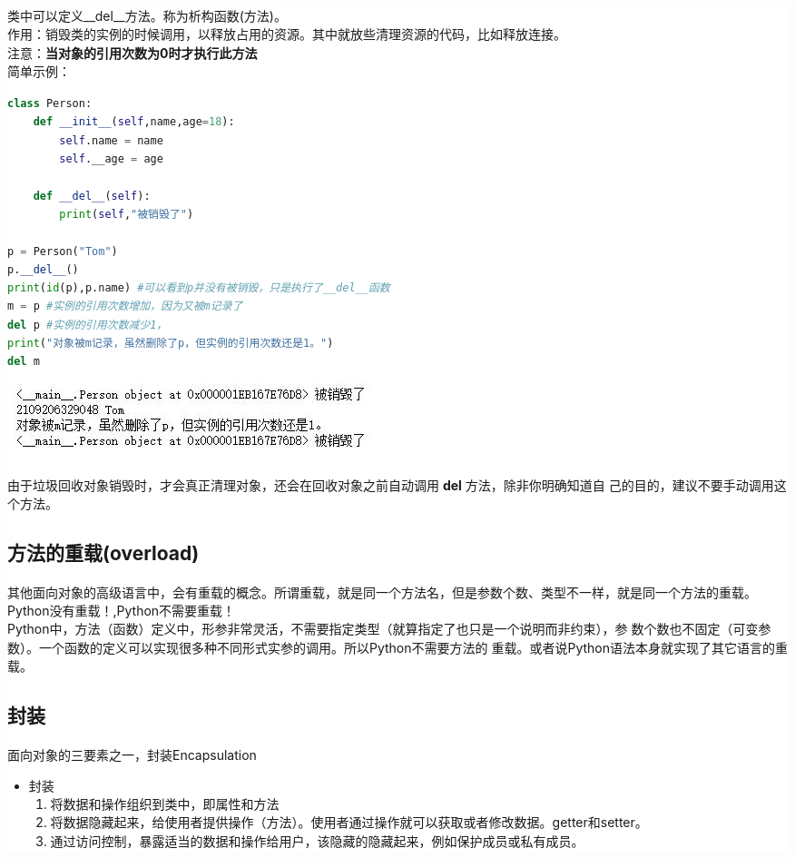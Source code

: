类中可以定义\_\_del\_\_方法。称为析构函数(方法)。  
作用：销毁类的实例的时候调用，以释放占用的资源。其中就放些清理资源的代码，比如释放连接。  
注意：**当对象的引用次数为0时才执行此方法**  
简单示例：  

````python
class Person:
    def __init__(self,name,age=18):
        self.name = name
        self.__age = age
    
    def __del__(self):
        print(self,"被销毁了")
        
p = Person("Tom")
p.__del__()
print(id(p),p.name) #可以看到p并没有被销毁，只是执行了__del__函数
m = p #实例的引用次数增加，因为又被m记录了
del p #实例的引用次数减少1，
print("对象被m记录，虽然删除了p，但实例的引用次数还是1。")
del m
````

![class_009](https://raw.githubusercontent.com/1263351411/xdd.github.io/master/img/python/class_009.jpg)  

由于垃圾回收对象销毁时，才会真正清理对象，还会在回收对象之前自动调用 __del__ 方法，除非你明确知道自 己的目的，建议不要手动调用这个方法。  

## 方法的重载(overload)

其他面向对象的高级语言中，会有重载的概念。所谓重载，就是同一个方法名，但是参数个数、类型不一样，就是同一个方法的重载。  
Python没有重载！,Python不需要重载！  
Python中，方法（函数）定义中，形参非常灵活，不需要指定类型（就算指定了也只是一个说明而非约束），参 数个数也不固定（可变参数）。一个函数的定义可以实现很多种不同形式实参的调用。所以Python不需要方法的 重载。或者说Python语法本身就实现了其它语言的重载。  

## 封装

面向对象的三要素之一，封装Encapsulation  

* 封装
    1. 将数据和操作组织到类中，即属性和方法
    2. 将数据隐藏起来，给使用者提供操作（方法）。使用者通过操作就可以获取或者修改数据。getter和setter。
    3. 通过访问控制，暴露适当的数据和操作给用户，该隐藏的隐藏起来，例如保护成员或私有成员。


